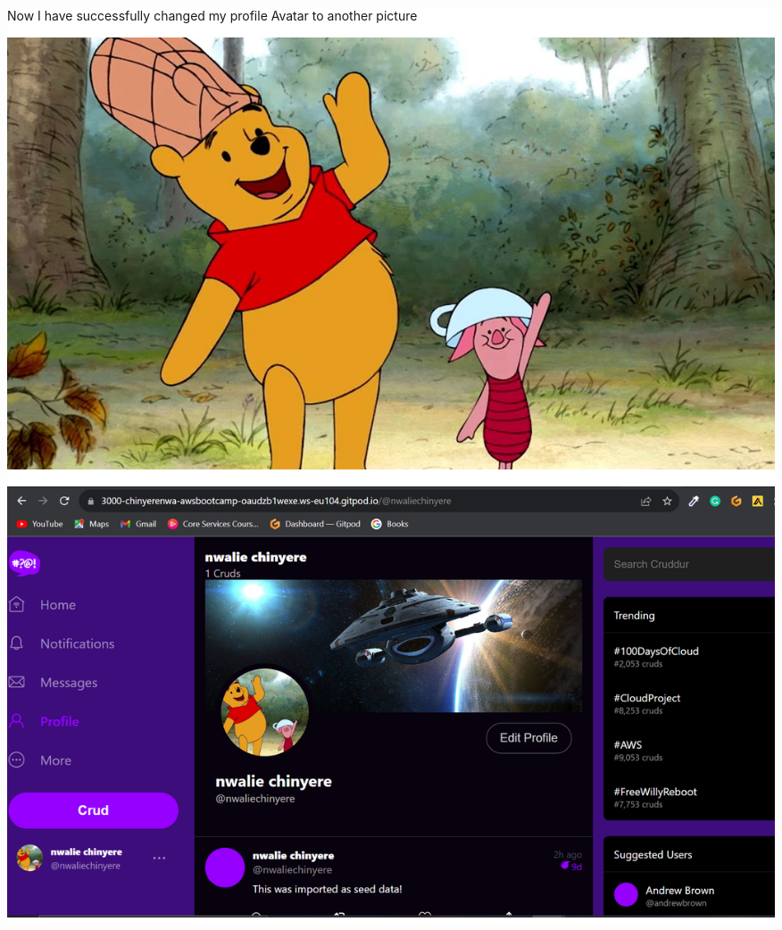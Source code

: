 Now I have successfully changed my profile Avatar to another picture

![image](https://github.com/Chinyere-nwalie/aws-bootcamp-cruddur-2023/blob/main/journal/assets/winnie.jpg)

![image](https://github.com/Chinyere-nwalie/aws-bootcamp-cruddur-2023/blob/main/journal/assets/Screenshot%20(524).png)
